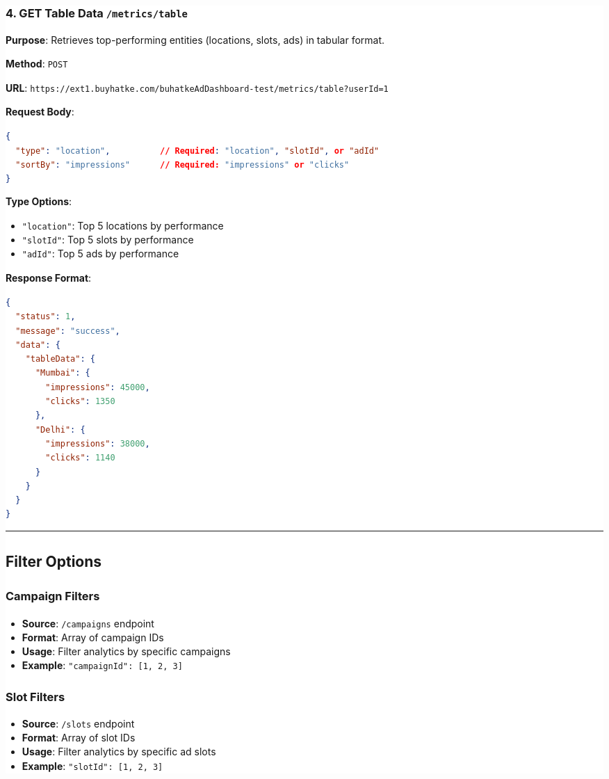 
### 4. **GET Table Data** `/metrics/table`

**Purpose**: Retrieves top-performing entities (locations, slots, ads) in tabular format.

**Method**: `POST`

**URL**: `https://ext1.buyhatke.com/buhatkeAdDashboard-test/metrics/table?userId=1`

**Request Body**:
```json
{
  "type": "location",          // Required: "location", "slotId", or "adId"
  "sortBy": "impressions"      // Required: "impressions" or "clicks"
}
```

**Type Options**:
- `"location"`: Top 5 locations by performance
- `"slotId"`: Top 5 slots by performance
- `"adId"`: Top 5 ads by performance

**Response Format**:
```json
{
  "status": 1,
  "message": "success",
  "data": {
    "tableData": {
      "Mumbai": {
        "impressions": 45000,
        "clicks": 1350
      },
      "Delhi": {
        "impressions": 38000,
        "clicks": 1140
      }
    }
  }
}
```

---

## Filter Options

### Campaign Filters
- **Source**: `/campaigns` endpoint
- **Format**: Array of campaign IDs
- **Usage**: Filter analytics by specific campaigns
- **Example**: `"campaignId": [1, 2, 3]`

### Slot Filters  
- **Source**: `/slots` endpoint
- **Format**: Array of slot IDs
- **Usage**: Filter analytics by specific ad slots
- **Example**: `"slotId": [1, 2, 3]`
